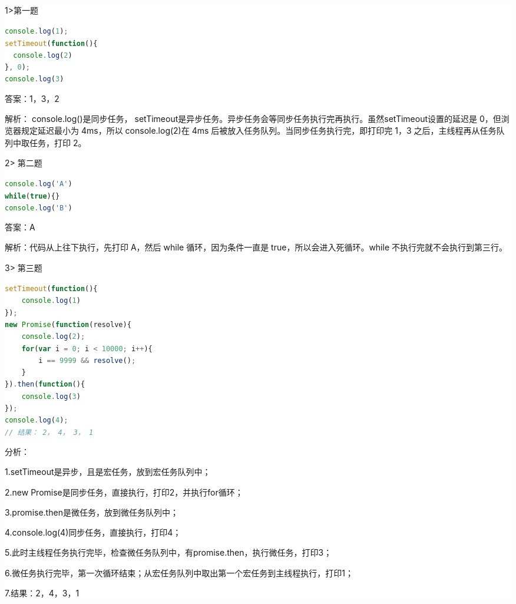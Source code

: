 1>第一题

```js
console.log(1);
setTimeout(function(){
  console.log(2)
}, 0);
console.log(3)
```
答案：1，3，2

解析： console.log()是同步任务， setTimeout是异步任务。异步任务会等同步任务执行完再执行。虽然setTimeout设置的延迟是 0，但浏览器规定延迟最小为 4ms，所以 console.log(2)在 4ms 后被放入任务队列。当同步任务执行完，即打印完 1，3 之后，主线程再从任务队列中取任务，打印 2。

2> 第二题

```js
console.log('A')
while(true){}
console.log('B')

```
答案：A

解析：代码从上往下执行，先打印 A，然后 while 循环，因为条件一直是 true，所以会进入死循环。while 不执行完就不会执行到第三行。

3> 第三题

```js
setTimeout(function(){
    console.log(1)
});
new Promise(function(resolve){
    console.log(2);
    for(var i = 0; i < 10000; i++){
        i == 9999 && resolve();
    }
}).then(function(){
    console.log(3)
});
console.log(4);
// 结果： 2， 4， 3， 1
```

分析：

1.setTimeout是异步，且是宏任务，放到宏任务队列中；

2.new Promise是同步任务，直接执行，打印2，并执行for循环；

3.promise.then是微任务，放到微任务队列中；

4.console.log(4)同步任务，直接执行，打印4；

5.此时主线程任务执行完毕，检查微任务队列中，有promise.then，执行微任务，打印3；

6.微任务执行完毕，第一次循环结束；从宏任务队列中取出第一个宏任务到主线程执行，打印1；

7.结果：2，4，3，1
